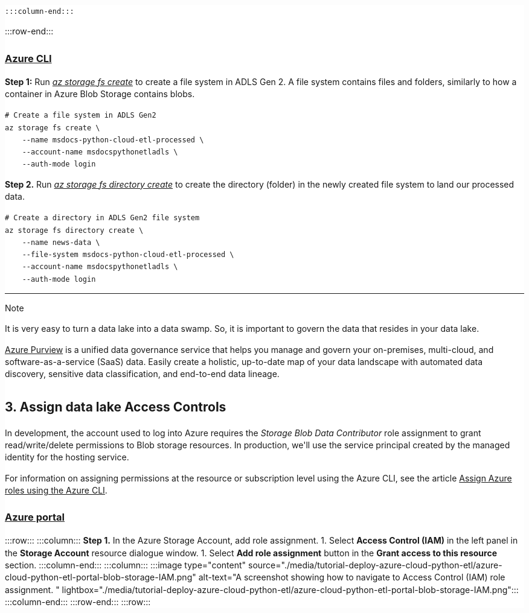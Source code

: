     :::column-end:::
:::row-end:::

### [Azure CLI](#tab/azure-cli)

**Step 1:** Run *[az storage fs create](/cli/azure/storage/fs#az-storage-fs-create)* to create a file system in ADLS Gen 2. A file system contains files and folders, similarly to how a container in Azure Blob Storage contains blobs.

```azurecli
# Create a file system in ADLS Gen2
az storage fs create \
    --name msdocs-python-cloud-etl-processed \
    --account-name msdocspythonetladls \
    --auth-mode login
```

 **Step 2.** Run *[az storage fs directory create](/cli/azure/storage/fs/directory)* to create the directory (folder) in the newly created file system to land our processed data.

```azurecli
# Create a directory in ADLS Gen2 file system
az storage fs directory create \
    --name news-data \
    --file-system msdocs-python-cloud-etl-processed \
    --account-name msdocspythonetladls \
    --auth-mode login
```

---

>[!NOTE]
> It is very easy to turn a data lake into a data swamp. So, it is important to govern the data that resides in your data lake.
>
> [Azure Purview](/azure/purview/) is a unified data governance service that helps you manage and govern your on-premises, multi-cloud, and software-as-a-service (SaaS) data. Easily create a holistic, up-to-date map of your data landscape with automated data discovery, sensitive data classification, and end-to-end data lineage.

## 3. Assign data lake Access Controls

In development, the account used to log into Azure requires the *Storage Blob Data Contributor* role assignment to grant read/write/delete permissions to Blob storage resources. In production, we'll use the service principal created by the managed identity for the hosting service.

For information on assigning permissions at the resource or subscription level using the Azure CLI, see the article [Assign Azure roles using the Azure CLI](/azure/role-based-access-control/role-assignments-cli).

### [Azure portal](#tab/azure-portal)

:::row:::
    :::column:::
        **Step 1.** In the Azure Storage Account, add role assignment.
        1. Select **Access Control (IAM)** in the left panel in the **Storage Account** resource dialogue window.
        1. Select **Add role assignment** button in the **Grant access to this resource** section.
    :::column-end:::
    :::column:::
        :::image type="content" source="./media/tutorial-deploy-azure-cloud-python-etl/azure-cloud-python-etl-portal-blob-storage-IAM.png" alt-text="A screenshot showing how to navigate to Access Control (IAM) role assignment. " lightbox="./media/tutorial-deploy-azure-cloud-python-etl/azure-cloud-python-etl-portal-blob-storage-IAM.png":::
    :::column-end:::
:::row-end:::
:::row:::